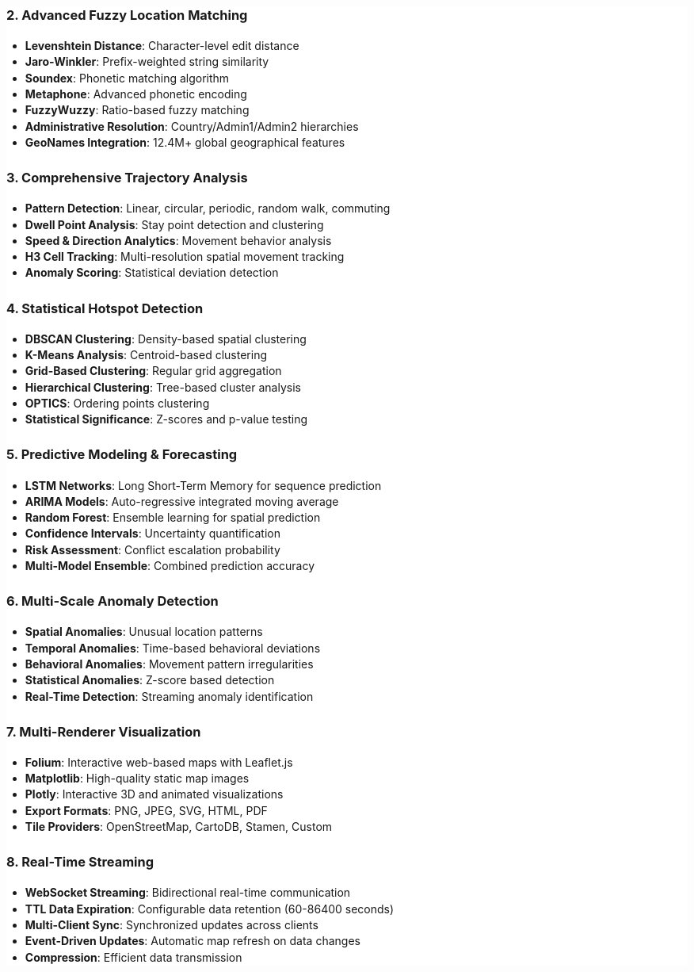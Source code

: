 ### 2. Advanced Fuzzy Location Matching
- **Levenshtein Distance**: Character-level edit distance
- **Jaro-Winkler**: Prefix-weighted string similarity
- **Soundex**: Phonetic matching algorithm
- **Metaphone**: Advanced phonetic encoding
- **FuzzyWuzzy**: Ratio-based fuzzy matching
- **Administrative Resolution**: Country/Admin1/Admin2 hierarchies
- **GeoNames Integration**: 12.4M+ global geographical features

### 3. Comprehensive Trajectory Analysis
- **Pattern Detection**: Linear, circular, periodic, random walk, commuting
- **Dwell Point Analysis**: Stay point detection and clustering
- **Speed & Direction Analytics**: Movement behavior analysis
- **H3 Cell Tracking**: Multi-resolution spatial movement tracking
- **Anomaly Scoring**: Statistical deviation detection

### 4. Statistical Hotspot Detection
- **DBSCAN Clustering**: Density-based spatial clustering
- **K-Means Analysis**: Centroid-based clustering
- **Grid-Based Clustering**: Regular grid aggregation
- **Hierarchical Clustering**: Tree-based cluster analysis
- **OPTICS**: Ordering points clustering
- **Statistical Significance**: Z-scores and p-value testing

### 5. Predictive Modeling & Forecasting
- **LSTM Networks**: Long Short-Term Memory for sequence prediction
- **ARIMA Models**: Auto-regressive integrated moving average
- **Random Forest**: Ensemble learning for spatial prediction
- **Confidence Intervals**: Uncertainty quantification
- **Risk Assessment**: Conflict escalation probability
- **Multi-Model Ensemble**: Combined prediction accuracy

### 6. Multi-Scale Anomaly Detection
- **Spatial Anomalies**: Unusual location patterns
- **Temporal Anomalies**: Time-based behavioral deviations
- **Behavioral Anomalies**: Movement pattern irregularities
- **Statistical Anomalies**: Z-score based detection
- **Real-Time Detection**: Streaming anomaly identification

### 7. Multi-Renderer Visualization
- **Folium**: Interactive web-based maps with Leaflet.js
- **Matplotlib**: High-quality static map images
- **Plotly**: Interactive 3D and animated visualizations
- **Export Formats**: PNG, JPEG, SVG, HTML, PDF
- **Tile Providers**: OpenStreetMap, CartoDB, Stamen, Custom

### 8. Real-Time Streaming
- **WebSocket Streaming**: Bidirectional real-time communication
- **TTL Data Expiration**: Configurable data retention (60-86400 seconds)
- **Multi-Client Sync**: Synchronized updates across clients
- **Event-Driven Updates**: Automatic map refresh on data changes
- **Compression**: Efficient data transmission
